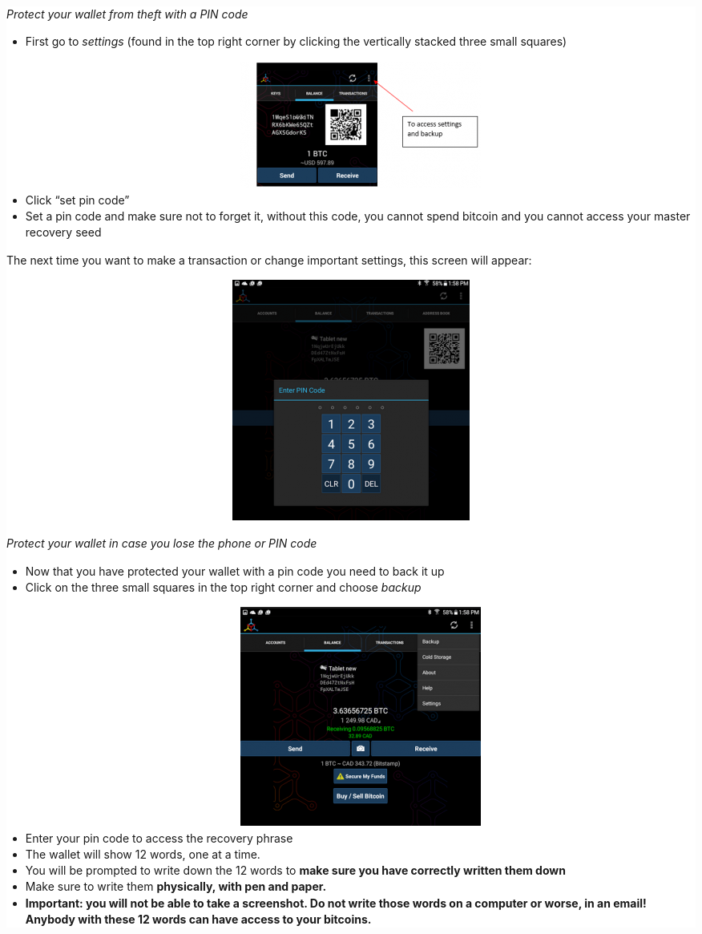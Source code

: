 <p><em>Protect your wallet from theft with a PIN code</em></p>
<ul>
<li>First go to <em>settings </em>(found in the top right corner by clicking the vertically stacked three small squares)<br /></li>
<p><center><img src="/images/mycelium2-300x158.png" alt="mycelium2" width="300" height="158" /></center>
<li>Click “set pin code”</li>
<li>Set a pin code and make sure not to forget it, without this code, you cannot spend bitcoin and you cannot access your master recovery seed</li>
</ul>
<p>The next time you want to make a transaction or change important settings, this screen will appear:</p>
<p><center><img src="/images/mycelium-pin-296x300.png" alt="mycelium pin" width="296" height="300" /></center></p>
<p><em>Protect your wallet in case you lose the phone or PIN code</em></p>
<ul>
<li>Now that you have protected your wallet with a pin code you need to back it up</li>
<li>Click on the three small squares in the top right corner and choose <em>backup</em></li>
<p><center><img src="/images/backup-300x273.png" alt="backup" width="300" height="273" /></center>
<li>Enter your pin code to access the recovery phrase</li>
<li>The wallet will show 12 words, one at a time.</li>
<li>You will be prompted to write down the 12 words to <strong>make sure you have correctly written them down</strong></li>
<li>Make sure to write them <strong>physically, with pen and paper. </strong></li>
<li><strong>Important: you will not be able to take a screenshot. Do not write those words on a computer or worse, in an email! Anybody with these 12 words can have access to your bitcoins.</strong></li>